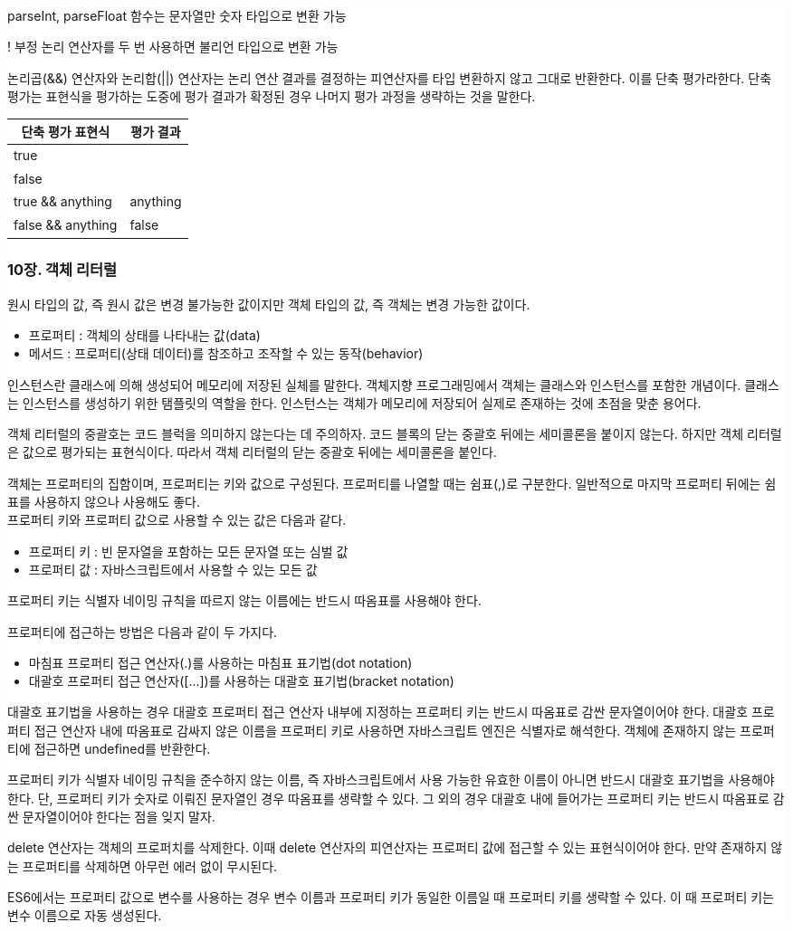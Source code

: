 parseInt, parseFloat 함수는 문자열만 숫자 타입으로 변환 가능<br/>

! 부정 논리 연산자를 두 번 사용하면 불리언 타입으로 변환 가능<br/>

논리곱(&&) 연산자와 논리합(||) 연산자는 논리 연산 결과를 결정하는 피연산자를 타입 변환하지 않고 그대로 반환한다. 
이를 단축 평가라한다. 단축 평가는 표현식을 평가하는 도중에 평가 결과가 확정된 경우 나머지 평가 과정을 생략하는 것을 말한다.

단축 평가 표현식 | 평가 결과
-|-
true || anything | true
false || anything | anything
true && anything | anything
false && anything | false

### 10장. 객체 리터럴

원시 타입의 값, 즉 원시 값은 변경 불가능한 값이지만 객체 타입의 값, 즉 객체는 변경 가능한 값이다.

- 프로퍼티 : 객체의 상태를 나타내는 값(data)
- 메서드 : 프로퍼티(상태 데이터)를 참조하고 조작할 수 있는 동작(behavior)

인스턴스란 클래스에 의해 생성되어 메모리에 저장된 실체를 말한다. 
객체지향 프로그래밍에서 객체는 클래스와 인스턴스를 포함한 개념이다. 
클래스는 인스턴스를 생성하기 위한 탬플릿의 역할을 한다. 
인스턴스는 객체가 메모리에 저장되어 실제로 존재하는 것에 초점을 맞춘 용어다.<br/>

객체 리터럴의 중괄호는 코드 블럭을 의미하지 않는다는 데 주의하자. 
코드 블록의 닫는 중괄호 뒤에는 세미콜론을 붙이지 않는다. 
하지만 객체 리터럴은 값으로 평가되는 표현식이다. 
따라서 객체 리터럴의 닫는 중괄호 뒤에는 세미콜론을 붙인다.<br/>

객체는 프로퍼티의 집함이며, 프로퍼티는 키와 값으로 구성된다. 
프로퍼티를 나열할 때는 쉼표(,)로 구분한다. 
일반적으로 마지막 프로퍼티 뒤에는 쉼표를 사용하지 않으나 사용해도 좋다.<br/>
프로퍼티 키와 프로퍼티 값으로 사용할 수 있는 값은 다음과 같다.

- 프로퍼티 키 : 빈 문자열을 포함하는 모든 문자열 또는 심벌 값
- 프로퍼티 값 : 자바스크립트에서 사용할 수 있는 모든 값

프로퍼티 키는 식별자 네이밍 규칙을 따르지 않는 이름에는 반드시 따옴표를 사용해야 한다.<br/>

프로퍼티에 접근하는 방법은 다음과 같이 두 가지다.
- 마침표 프로퍼티 접근 연산자(.)를 사용하는 마침표 표기법(dot notation)
- 대괄호 프로퍼티 접근 연산자([...])를 사용하는 대괄호 표기법(bracket notation)

대괄호 표기법을 사용하는 경우 대괄호 프로퍼티 접근 연산자 내부에 지정하는 프로퍼티 키는 반드시 따옴표로 감싼 문자열이어야 한다. 
대괄호 프로퍼티 접근 연산자 내에 따옴표로 감싸지 않은 이름을 프로퍼티 키로 사용하면 자바스크립트 엔진은 식별자로 해석한다. 
객체에 존재하지 않는 프로퍼티에 접근하면 undefined를 반환한다.<br/>

프로퍼티 키가 식별자 네이밍 규칙을 준수하지 않는 이름, 즉 자바스크립트에서 사용 가능한 유효한 이름이 아니면 반드시 대괄호 표기법을 사용해야 한다. 
단, 프로퍼티 키가 숫자로 이뤄진 문자열인 경우 따옴표를 생략할 수 있다. 
그 외의 경우 대괄호 내에 들어가는 프로퍼티 키는 반드시 따옴표로 감싼 문자열이어야 한다는 점을 잊지 말자.<br/>

delete 연산자는 객체의 프로퍼치를 삭제한다. 
이때 delete 연산자의 피연산자는 프로퍼티 값에 접근할 수 있는 표현식이어야 한다. 
만약 존재하지 않는 프로퍼티를 삭제하면 아무런 에러 없이 무시된다.<br/>

ES6에서는 프로퍼티 값으로 변수를 사용하는 경우 변수 이름과 프로퍼티 키가 동일한 이름일 때 프로퍼티 키를 생략할 수 있다. 
이 때 프로퍼티 키는 변수 이름으로 자동 생성된다.
